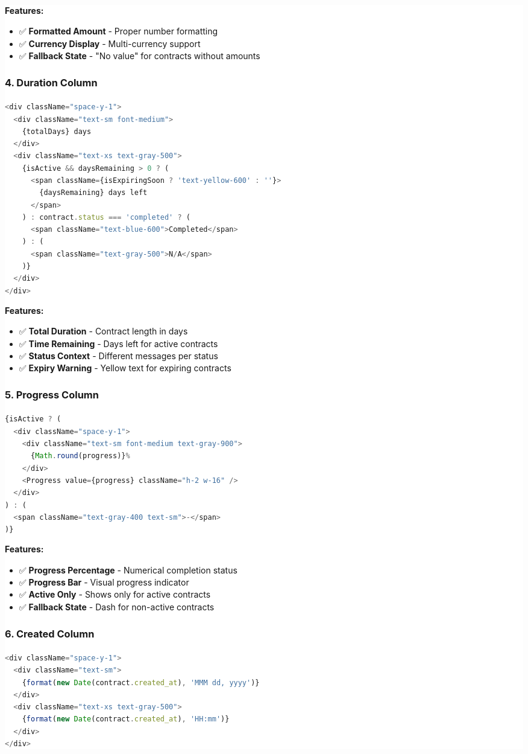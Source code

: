 **Features:**
- ✅ **Formatted Amount** - Proper number formatting
- ✅ **Currency Display** - Multi-currency support
- ✅ **Fallback State** - "No value" for contracts without amounts

### **4. Duration Column**
```typescript
<div className="space-y-1">
  <div className="text-sm font-medium">
    {totalDays} days
  </div>
  <div className="text-xs text-gray-500">
    {isActive && daysRemaining > 0 ? (
      <span className={isExpiringSoon ? 'text-yellow-600' : ''}>
        {daysRemaining} days left
      </span>
    ) : contract.status === 'completed' ? (
      <span className="text-blue-600">Completed</span>
    ) : (
      <span className="text-gray-500">N/A</span>
    )}
  </div>
</div>
```

**Features:**
- ✅ **Total Duration** - Contract length in days
- ✅ **Time Remaining** - Days left for active contracts
- ✅ **Status Context** - Different messages per status
- ✅ **Expiry Warning** - Yellow text for expiring contracts

### **5. Progress Column**
```typescript
{isActive ? (
  <div className="space-y-1">
    <div className="text-sm font-medium text-gray-900">
      {Math.round(progress)}%
    </div>
    <Progress value={progress} className="h-2 w-16" />
  </div>
) : (
  <span className="text-gray-400 text-sm">-</span>
)}
```

**Features:**
- ✅ **Progress Percentage** - Numerical completion status
- ✅ **Progress Bar** - Visual progress indicator
- ✅ **Active Only** - Shows only for active contracts
- ✅ **Fallback State** - Dash for non-active contracts

### **6. Created Column**
```typescript
<div className="space-y-1">
  <div className="text-sm">
    {format(new Date(contract.created_at), 'MMM dd, yyyy')}
  </div>
  <div className="text-xs text-gray-500">
    {format(new Date(contract.created_at), 'HH:mm')}
  </div>
</div>
```
